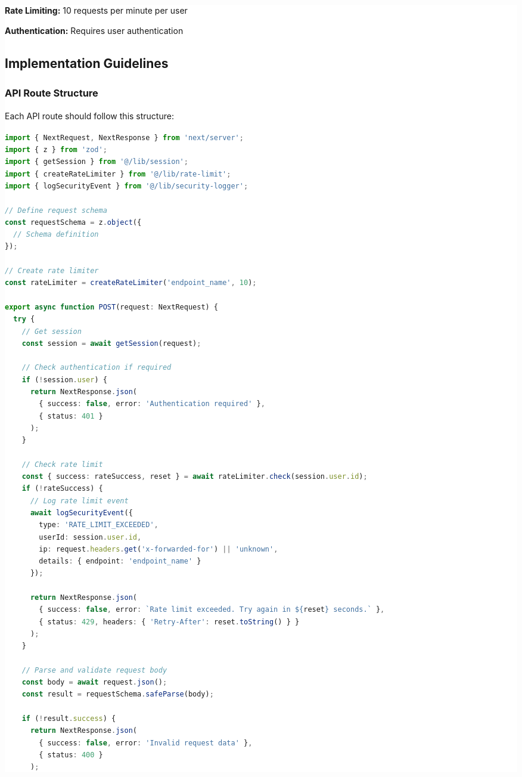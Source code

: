 **Rate Limiting:** 10 requests per minute per user

**Authentication:** Requires user authentication

## Implementation Guidelines

### API Route Structure

Each API route should follow this structure:

```typescript
import { NextRequest, NextResponse } from 'next/server';
import { z } from 'zod';
import { getSession } from '@/lib/session';
import { createRateLimiter } from '@/lib/rate-limit';
import { logSecurityEvent } from '@/lib/security-logger';

// Define request schema
const requestSchema = z.object({
  // Schema definition
});

// Create rate limiter
const rateLimiter = createRateLimiter('endpoint_name', 10);

export async function POST(request: NextRequest) {
  try {
    // Get session
    const session = await getSession(request);
    
    // Check authentication if required
    if (!session.user) {
      return NextResponse.json(
        { success: false, error: 'Authentication required' },
        { status: 401 }
      );
    }
    
    // Check rate limit
    const { success: rateSuccess, reset } = await rateLimiter.check(session.user.id);
    if (!rateSuccess) {
      // Log rate limit event
      await logSecurityEvent({
        type: 'RATE_LIMIT_EXCEEDED',
        userId: session.user.id,
        ip: request.headers.get('x-forwarded-for') || 'unknown',
        details: { endpoint: 'endpoint_name' }
      });
      
      return NextResponse.json(
        { success: false, error: `Rate limit exceeded. Try again in ${reset} seconds.` },
        { status: 429, headers: { 'Retry-After': reset.toString() } }
      );
    }
    
    // Parse and validate request body
    const body = await request.json();
    const result = requestSchema.safeParse(body);
    
    if (!result.success) {
      return NextResponse.json(
        { success: false, error: 'Invalid request data' },
        { status: 400 }
      );
```